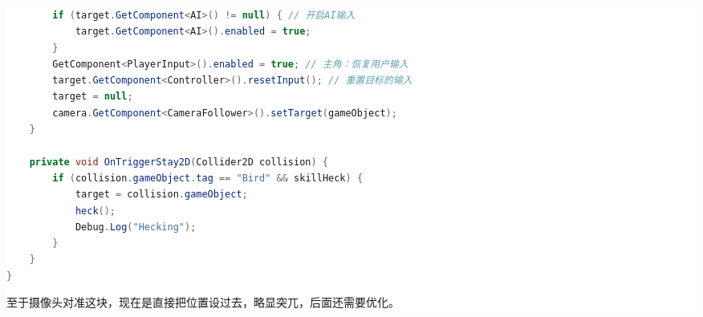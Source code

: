 ```c#
        if (target.GetComponent<AI>() != null) { // 开启AI输入
            target.GetComponent<AI>().enabled = true;
        }
        GetComponent<PlayerInput>().enabled = true; // 主角：恢复用户输入
        target.GetComponent<Controller>().resetInput(); // 重置目标的输入
        target = null;
        camera.GetComponent<CameraFollower>().setTarget(gameObject);
    }

    private void OnTriggerStay2D(Collider2D collision) {
        if (collision.gameObject.tag == "Bird" && skillHeck) {
            target = collision.gameObject;
            heck();
            Debug.Log("Hecking");
        }
    }
}
```

至于摄像头对准这块，现在是直接把位置设过去，略显突兀，后面还需要优化。
